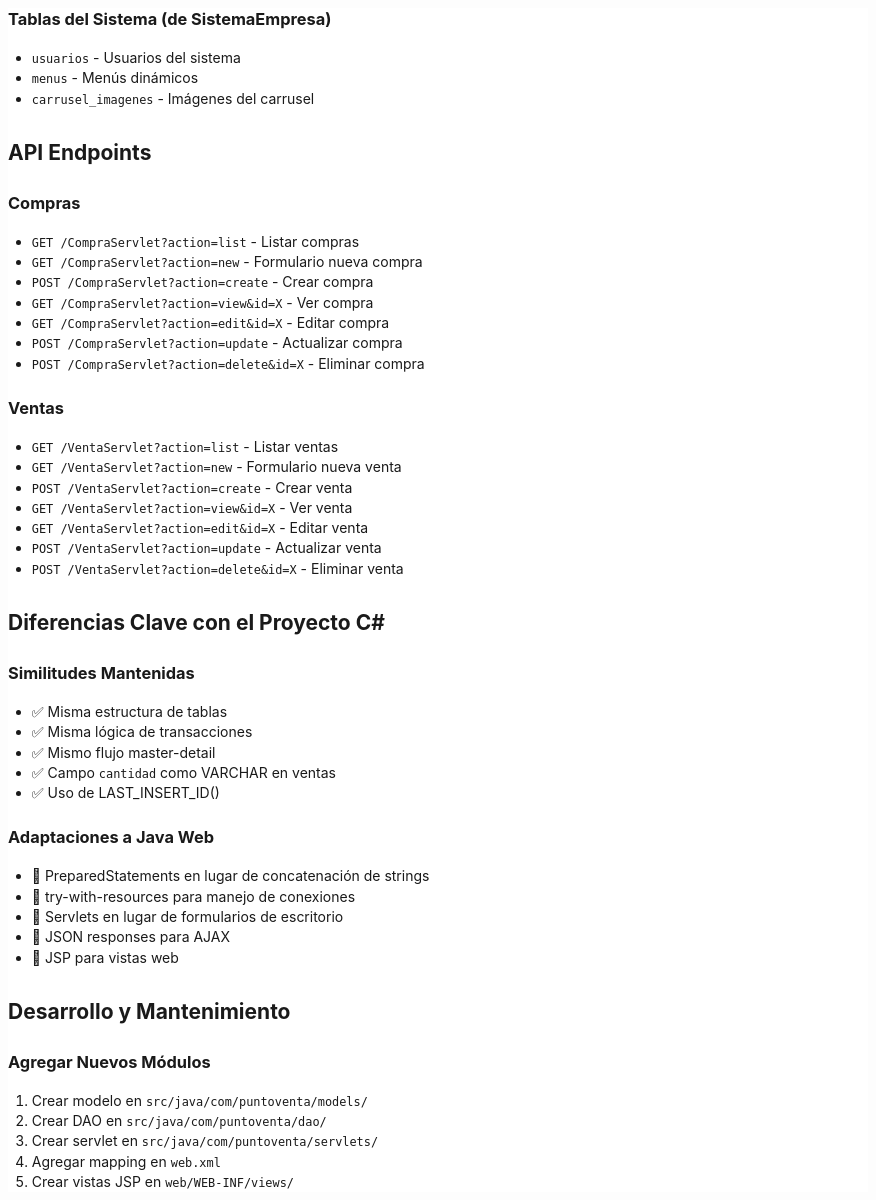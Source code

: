 ### Tablas del Sistema (de SistemaEmpresa)
- `usuarios` - Usuarios del sistema
- `menus` - Menús dinámicos
- `carrusel_imagenes` - Imágenes del carrusel

## API Endpoints

### Compras
- `GET /CompraServlet?action=list` - Listar compras
- `GET /CompraServlet?action=new` - Formulario nueva compra
- `POST /CompraServlet?action=create` - Crear compra
- `GET /CompraServlet?action=view&id=X` - Ver compra
- `GET /CompraServlet?action=edit&id=X` - Editar compra
- `POST /CompraServlet?action=update` - Actualizar compra
- `POST /CompraServlet?action=delete&id=X` - Eliminar compra

### Ventas
- `GET /VentaServlet?action=list` - Listar ventas
- `GET /VentaServlet?action=new` - Formulario nueva venta
- `POST /VentaServlet?action=create` - Crear venta
- `GET /VentaServlet?action=view&id=X` - Ver venta
- `GET /VentaServlet?action=edit&id=X` - Editar venta
- `POST /VentaServlet?action=update` - Actualizar venta
- `POST /VentaServlet?action=delete&id=X` - Eliminar venta

## Diferencias Clave con el Proyecto C#

### Similitudes Mantenidas
- ✅ Misma estructura de tablas
- ✅ Misma lógica de transacciones
- ✅ Mismo flujo master-detail
- ✅ Campo `cantidad` como VARCHAR en ventas
- ✅ Uso de LAST_INSERT_ID()

### Adaptaciones a Java Web
- 🔄 PreparedStatements en lugar de concatenación de strings
- 🔄 try-with-resources para manejo de conexiones
- 🔄 Servlets en lugar de formularios de escritorio
- 🔄 JSON responses para AJAX
- 🔄 JSP para vistas web

## Desarrollo y Mantenimiento

### Agregar Nuevos Módulos
1. Crear modelo en `src/java/com/puntoventa/models/`
2. Crear DAO en `src/java/com/puntoventa/dao/`
3. Crear servlet en `src/java/com/puntoventa/servlets/`
4. Agregar mapping en `web.xml`
5. Crear vistas JSP en `web/WEB-INF/views/`
